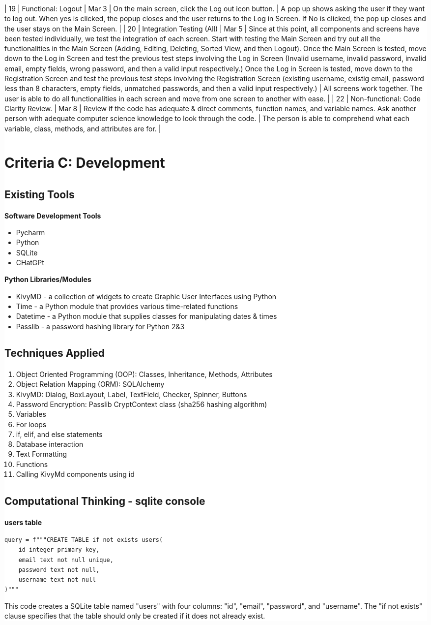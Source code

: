 | 19      | Functional: Logout                                                                                   | Mar 3  | On the main screen, click the Log out icon button.                                                                                                                                                                                                                                                                                                                                                                                                                                                                                                                                                                                                                                                                                                                                                                     | A pop up shows asking the user if they want to log out. When yes is clicked, the popup closes and the user returns to the Log in Screen. If No is clicked, the pop up closes and the user stays on the Main Screen.                                                                                 |
| 20      | Integration Testing (All)                                                                            | Mar 5  | Since at this point, all components and screens have been tested individually, we test the integration of each screen. Start with testing the Main Screen and try out all the functionalities in the Main Screen (Adding, Editing, Deleting, Sorted View, and then Logout). Once the Main Screen is tested, move down to the Log in Screen and test the previous test steps involving the Log in Screen (Invalid username, invalid password, invalid email, empty fields, wrong password, and then a valid input respectively.) Once the Log in Screen is tested, move down to the Registration Screen and test the previous test steps involving the Registration Screen (existing username, existig email, password less than 8 characters, empty fields, unmatched passwords, and then a valid input respectively.) | All screens work together. The user is able to do all functionalities in each screen and move from one screen to another with ease.                                                                                                                                                                 |
| 22      | Non-functional: Code Clarity Review.                                                                 | Mar 8  | Review if the code has adequate & direct comments, function names, and variable names. Ask another person with adequate computer science knowledge to look through the code.                                                                                                                                                                                                                                                                                                                                                                                                                                                                                                                                                                                                                                                                                                                           | The person is able to comprehend what each variable, class, methods, and attributes are for.                                                                                                                                                                                                                                                                                                    |



# Criteria C: Development
## Existing Tools
**Software Development Tools**
* Pycharm
* Python 
* SQLite
* CHatGPt

**Python Libraries/Modules**
* KivyMD - a collection of widgets to create Graphic User Interfaces using Python
* Time -  a Python module that provides various time-related functions
* Datetime - a Python module that supplies classes for manipulating dates & times
* Passlib - a password hashing library for Python 2&3 

## Techniques Applied
1. Object Oriented Programming (OOP): Classes, Inheritance, Methods, Attributes
2. Object Relation Mapping (ORM): SQLAlchemy
3. KivyMD: Dialog, BoxLayout, Label, TextField, Checker, Spinner, Buttons
4. Password Encryption: Passlib CryptContext class (sha256 hashing algorithm)
3. Variables
4. For loops
5. if, elif, and else statements
6. Database interaction
7. Text Formatting
7. Functions
8. Calling KivyMd components using id

## Computational Thinking - sqlite console
**users table**
```pycon
query = f"""CREATE TABLE if not exists users(
    id integer primary key,
    email text not null unique,
    password text not null,
    username text not null
)"""
```

This code creates a SQLite table named "users" with four columns: "id", "email", "password", and "username". The "if not exists" clause specifies that the table should only be created if it does not already exist.
